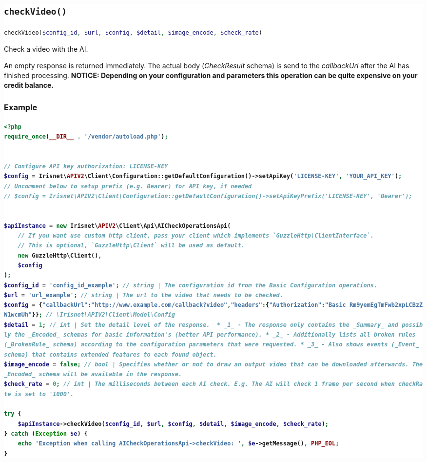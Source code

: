 ## `checkVideo()`

```php
checkVideo($config_id, $url, $config, $detail, $image_encode, $check_rate)
```

Check a video with the AI.

An empty response is returned immediately. The actual body (_CheckResult_ schema) is send to the _callbackUrl_ after the AI has finished processing.  <b>NOTICE: Depending on your configuration and parameters this operation can be quite expensive on your credit balance.<b>

### Example

```php
<?php
require_once(__DIR__ . '/vendor/autoload.php');


// Configure API key authorization: LICENSE-KEY
$config = Irisnet\APIV2\Client\Configuration::getDefaultConfiguration()->setApiKey('LICENSE-KEY', 'YOUR_API_KEY');
// Uncomment below to setup prefix (e.g. Bearer) for API key, if needed
// $config = Irisnet\APIV2\Client\Configuration::getDefaultConfiguration()->setApiKeyPrefix('LICENSE-KEY', 'Bearer');


$apiInstance = new Irisnet\APIV2\Client\Api\AICheckOperationsApi(
    // If you want use custom http client, pass your client which implements `GuzzleHttp\ClientInterface`.
    // This is optional, `GuzzleHttp\Client` will be used as default.
    new GuzzleHttp\Client(),
    $config
);
$config_id = 'config_id_example'; // string | The configuration id from the Basic Configuration operations.
$url = 'url_example'; // string | The url to the video that needs to be checked.
$config = {"callbackUrl":"http://www.example.com/callback?video","headers":{"Authorization":"Basic Rm9yemEgTmFwb2xpLCBzZW1wcmUh"}}; // \Irisnet\APIV2\Client\Model\Config
$detail = 1; // int | Set the detail level of the response.  * _1_ - The response only contains the _Summary_ and possibly the _Encoded_ schemas for basic information's (better API performance). * _2_ - Additionally lists all broken rules (_BrokenRule_ schema) according to the configuration parameters that were requested. * _3_ - Also shows events (_Event_ schema) that contains extended features to each found object.
$image_encode = false; // bool | Specifies whether or not to draw an output video that can be downloaded afterwards. The _Encoded_ schema will be available in the response.
$check_rate = 0; // int | The milliseconds between each AI check. E.g. The AI will check 1 frame per second when checkRate is set to '1000'.

try {
    $apiInstance->checkVideo($config_id, $url, $config, $detail, $image_encode, $check_rate);
} catch (Exception $e) {
    echo 'Exception when calling AICheckOperationsApi->checkVideo: ', $e->getMessage(), PHP_EOL;
}
```
